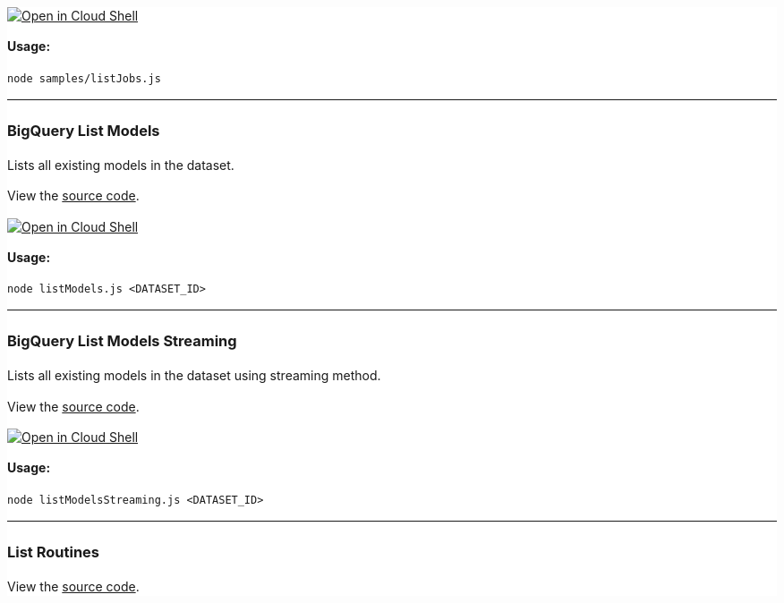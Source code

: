 [![Open in Cloud Shell][shell_img]](https://console.cloud.google.com/cloudshell/open?git_repo=https://github.com/googleapis/nodejs-bigquery&page=editor&open_in_editor=samples/listJobs.js,samples/README.md)

__Usage:__


`node samples/listJobs.js`


-----




### BigQuery List Models

Lists all existing models in the dataset.

View the [source code](https://github.com/googleapis/nodejs-bigquery/blob/main/samples/listModels.js).

[![Open in Cloud Shell][shell_img]](https://console.cloud.google.com/cloudshell/open?git_repo=https://github.com/googleapis/nodejs-bigquery&page=editor&open_in_editor=samples/listModels.js,samples/README.md)

__Usage:__


`node listModels.js <DATASET_ID>`


-----




### BigQuery List Models Streaming

Lists all existing models in the dataset using streaming method.

View the [source code](https://github.com/googleapis/nodejs-bigquery/blob/main/samples/listModelsStreaming.js).

[![Open in Cloud Shell][shell_img]](https://console.cloud.google.com/cloudshell/open?git_repo=https://github.com/googleapis/nodejs-bigquery&page=editor&open_in_editor=samples/listModelsStreaming.js,samples/README.md)

__Usage:__


`node listModelsStreaming.js <DATASET_ID>`


-----




### List Routines

View the [source code](https://github.com/googleapis/nodejs-bigquery/blob/main/samples/listRoutines.js).


[//]: # "This README.md file is auto-generated, all changes to this file will be lost."
[//]: # "To regenerate it, use `python -m synthtool`."
[shell_img]: https://gstatic.com/cloudssh/images/open-btn.png
[shell_link]: https://console.cloud.google.com/cloudshell/open?git_repo=https://github.com/googleapis/nodejs-bigquery&page=editor&open_in_editor=samples/README.md
[product-docs]: https://cloud.google.com/bigquery